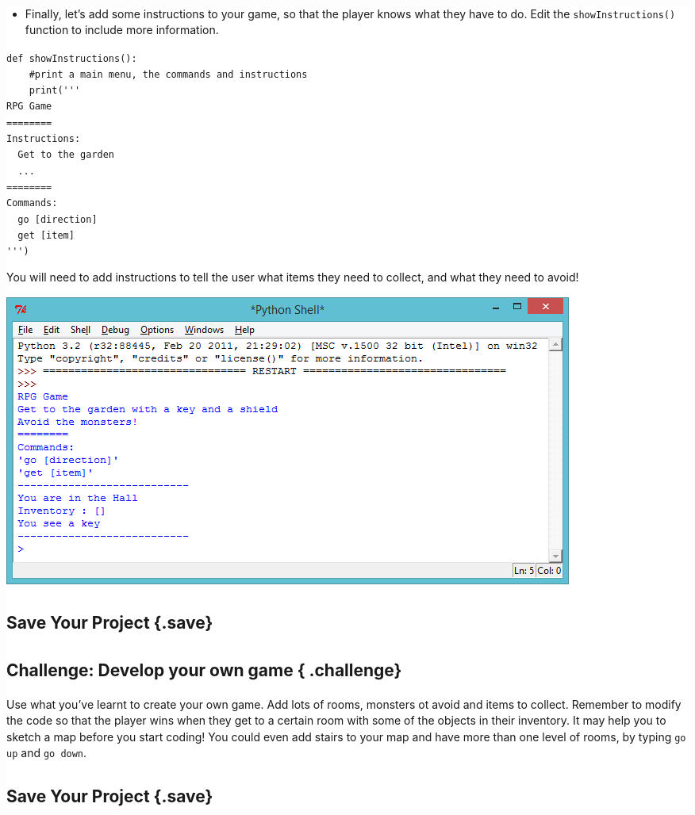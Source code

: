 + Finally, let’s add some instructions to your game, so that the player knows what they have to do. Edit the `showInstructions()` function to include more information.

```{.language-python}
def showInstructions():
    #print a main menu, the commands and instructions
    print('''
RPG Game
========
Instructions:
  Get to the garden
  ...
========
Commands:
  go [direction]
  get [item]
''')
```

You will need to add instructions to tell the user what items they need to collect, and what they need to avoid!

![screenshot](rpg-instructions.png)

## Save Your Project {.save}

## Challenge: Develop your own game { .challenge}
Use what you’ve learnt to create your own game. Add lots of rooms, monsters ot avoid and items to collect. Remember to modify the code so that the player wins when they get to a certain room with some of the objects in their inventory. It may help you to sketch a map before you start coding! You could even add stairs to your map and have more than one level of rooms, by typing `go up` and `go down`.

## Save Your Project {.save}

